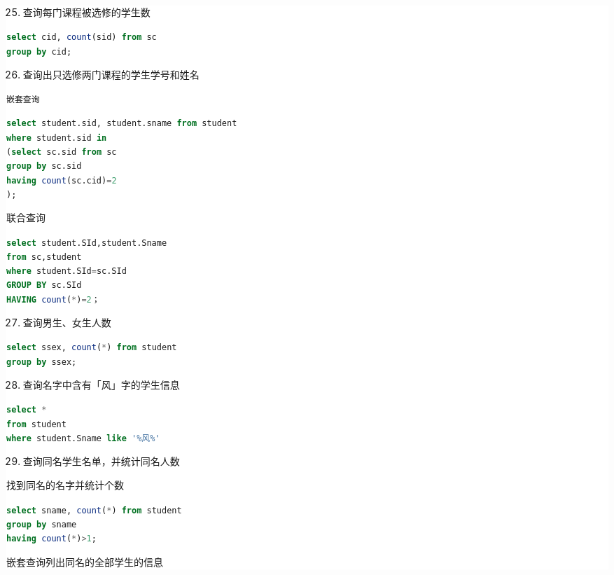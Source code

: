 25.  查询每门课程被选修的学生数


```sql
select cid, count(sid) from sc 
group by cid;
```

26.  查询出只选修两门课程的学生学号和姓名  

    嵌套查询


```sql
select student.sid, student.sname from student
where student.sid in
(select sc.sid from sc
group by sc.sid
having count(sc.cid)=2
);
```

联合查询


```sql
select student.SId,student.Sname
from sc,student
where student.SId=sc.SId  
GROUP BY sc.SId
HAVING count(*)=2；
```

27. 查询男生、女生人数


```sql
select ssex, count(*) from student
group by ssex;
```

28.  查询名字中含有「风」字的学生信息


```sql
select *
from student 
where student.Sname like '%风%'
```

29. 查询同名学生名单，并统计同名人数  

找到同名的名字并统计个数

```sql
select sname, count(*) from student
group by sname
having count(*)>1;
```

嵌套查询列出同名的全部学生的信息
